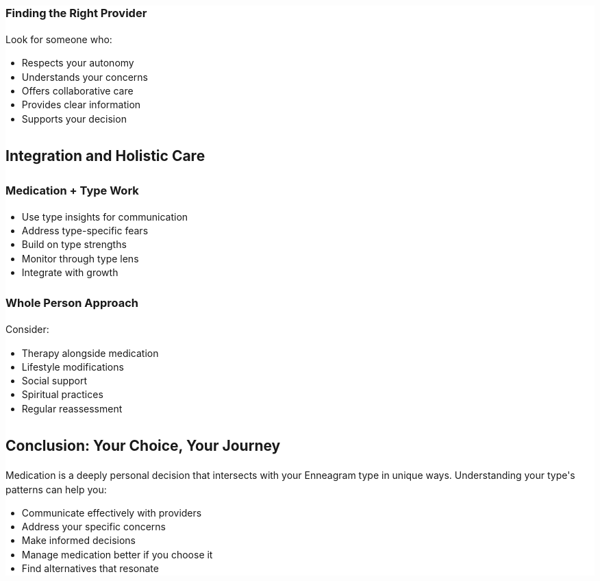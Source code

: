 ### Finding the Right Provider

Look for someone who:

- Respects your autonomy
- Understands your concerns
- Offers collaborative care
- Provides clear information
- Supports your decision

## Integration and Holistic Care

### Medication + Type Work

- Use type insights for communication
- Address type-specific fears
- Build on type strengths
- Monitor through type lens
- Integrate with growth

### Whole Person Approach

Consider:

- Therapy alongside medication
- Lifestyle modifications
- Social support
- Spiritual practices
- Regular reassessment

<div class="scroll-fade">
<MarqueeHorizontal displayList={[
  { name: "Enneagram Trauma Response Guide", link: "/enneagram-corner/mental-health/enneagram-trauma-response-guide" },
  { name: "Enneagram Neurodivergence Guide", link: "/enneagram-corner/mental-health/enneagram-neurodivergence-guide" },
  { name: "Enneagram Parenting & Mental Health", link: "/enneagram-corner/mental-health/enneagram-parenting-mental-health" },
  { name: "Enneagram Workplace Mental Health", link: "/enneagram-corner/mental-health/enneagram-workplace-mental-health" }
]} />
</div>

## Conclusion: Your Choice, Your Journey

Medication is a deeply personal decision that intersects with your Enneagram type in unique ways. Understanding your type's patterns can help you:

- Communicate effectively with providers
- Address your specific concerns
- Make informed decisions
- Manage medication better if you choose it
- Find alternatives that resonate
